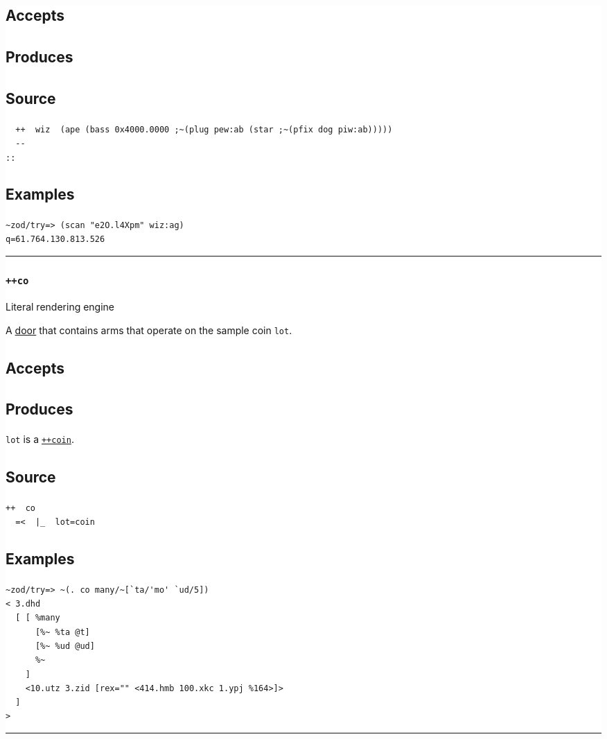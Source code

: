 Accepts
-------

Produces
--------

Source
------

      ++  wiz  (ape (bass 0x4000.0000 ;~(plug pew:ab (star ;~(pfix dog piw:ab)))))
      --
    ::

Examples
--------

    ~zod/try=> (scan "e2O.l4Xpm" wiz:ag)
    q=61.764.130.813.526

------------------------------------------------------------------------

### `++co`

Literal rendering engine

A [door]() that contains arms that operate on the sample coin `lot`.

Accepts
-------

Produces
--------

`lot` is a [`++coin`]().

Source
------

    ++  co
      =<  |_  lot=coin

Examples
--------

    ~zod/try=> ~(. co many/~[`ta/'mo' `ud/5])
    < 3.dhd
      [ [ %many
          [%~ %ta @t]
          [%~ %ud @ud]
          %~
        ]
        <10.utz 3.zid [rex="" <414.hmb 100.xkc 1.ypj %164>]>
      ]
    >

------------------------------------------------------------------------
